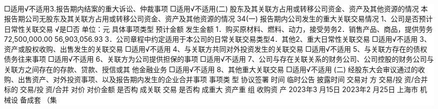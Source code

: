 □适用√不适用3.报告期内结案的重大诉讼、仲裁事项
□适用√不适用(二)
股东及其关联方占用或转移公司资金、资产及其他资源的情况
本报告期公司无股东及其关联方占用或转移公司资金、资产及其他资源的情况
34(一)
报告期内公司发生的重大关联交易情况
1、公司是否预计日常性关联交易
√是□否
单位：元
具体事项类型
预计金额
发生金额
1．购买原材料、燃料、动力，接受劳务2．销售产品、商品，提供劳务
72,500,000.00
56,903,056.93
3．公司章程中约定适用于本公司的日常关联交易类型4．其他2、重大日常性关联交易
□适用√不适用
3、资产或股权收购、出售发生的关联交易
□适用√不适用
4、与关联方共同对外投资发生的关联交易
□适用√不适用
5、与关联方存在的债权债务往来事项
□适用√不适用
6、关联方为公司提供担保的事项
□适用√不适用
7、公司与存在关联关系的财务公司、公司控股的财务公司与关联方之间存在的存款、贷款、授信或其
他金融业务
□适用√不适用
8、其他重大关联交易
□适用√不适用
(二)
经股东大会审议通过的收购、出售资产、对外投资事项、以及报告期内发生的企业合并事项
事项类
型
协议签署
时间
临时公告
披露时间
交易对
方
交易/投
资/合并
标的
交易/投
资/合并
对价
对价金额
是否构
成关联
交易
是否构
成重大
资产重
组
收购资
产
2023年3
月15日
2023年2
月25日
上海市
机械设
备成套
（集